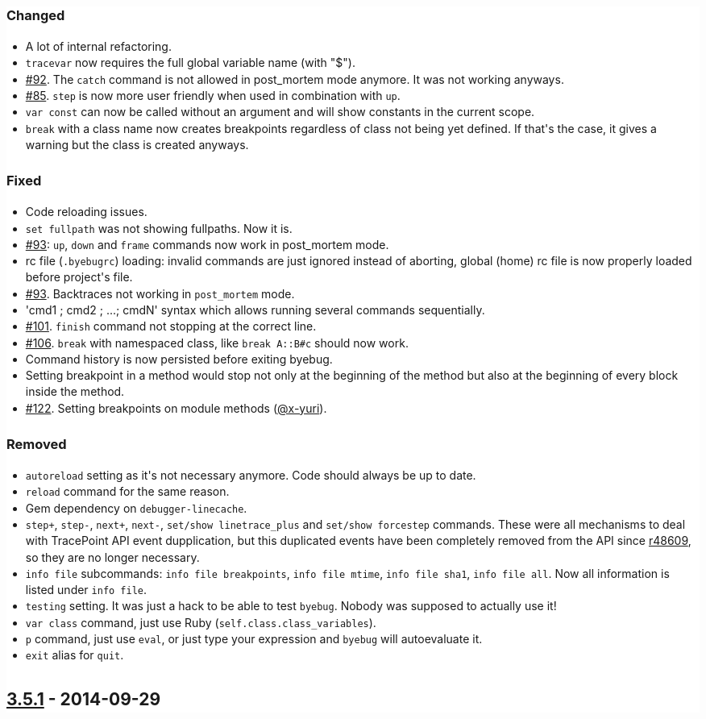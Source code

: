 ### Changed

* A lot of internal refactoring.
* `tracevar` now requires the full global variable name (with "$").
* [#92](https://github.com/deivid-rodriguez/byebug/issues/92). The `catch` command is not allowed in post_mortem mode anymore. It was not working anyways.
* [#85](https://github.com/deivid-rodriguez/byebug/issues/85). `step` is now more user friendly when used in combination with `up`.
* `var const` can now be called without an argument and will show constants in the current scope.
* `break` with a class name now creates breakpoints regardless of class not being yet defined. If that's the case, it gives a warning but the class is created anyways.

### Fixed

* Code reloading issues.
* `set fullpath` was not showing fullpaths. Now it is.
* [#93](https://github.com/deivid-rodriguez/byebug/issues/93): `up`, `down` and `frame` commands now work in post_mortem mode.
* rc file (`.byebugrc`) loading: invalid commands are just ignored instead of aborting, global (home) rc file is now properly loaded before project's file.
* [#93](https://github.com/deivid-rodriguez/byebug/issues/93). Backtraces not working in `post_mortem` mode.
* 'cmd1 ; cmd2 ; ...; cmdN' syntax which allows running several commands sequentially.
* [#101](https://github.com/deivid-rodriguez/byebug/issues/101). `finish` command not stopping at the correct line.
* [#106](https://github.com/deivid-rodriguez/byebug/issues/106). `break` with namespaced class, like `break A::B#c` should now work.
* Command history is now persisted before exiting byebug.
* Setting breakpoint in a method would stop not only at the beginning of the method but also at the beginning of every block inside the method.
* [#122](https://github.com/deivid-rodriguez/byebug/issues/122). Setting breakpoints on module methods ([@x-yuri]).

### Removed

* `autoreload` setting as it's not necessary anymore. Code should always be up to date.
* `reload` command for the same reason.
* Gem dependency on `debugger-linecache`.
* `step+`, `step-`, `next+`, `next-`, `set/show linetrace_plus` and `set/show forcestep` commands. These were all mechanisms to deal with TracePoint API event dupplication, but this duplicated events have been completely removed from the API since [r48609]( bugs.ruby-lang.org/projects/ruby-trunk/repository/revisions/48609), so they are no longer necessary.
* `info file` subcommands: `info file breakpoints`, `info file mtime`, `info file sha1`, `info file all`. Now all information is listed under `info file`.
* `testing` setting. It was just a hack to be able to test `byebug`. Nobody was supposed to actually use it!
* `var class` command, just use Ruby (`self.class.class_variables`).
* `p` command, just use `eval`, or just type your expression and `byebug` will autoevaluate it.
* `exit` alias for `quit`.

## [3.5.1] - 2014-09-29


[Unreleased]: https://github.com/deivid-rodriguez/byebug/compare/v11.1.3...HEAD
[11.1.3]: https://github.com/deivid-rodriguez/byebug/compare/v11.1.2...v11.1.3
[11.1.2]: https://github.com/deivid-rodriguez/byebug/compare/v11.1.1...v11.1.2
[11.1.1]: https://github.com/deivid-rodriguez/byebug/compare/v11.1.0...v11.1.1
[11.1.0]: https://github.com/deivid-rodriguez/byebug/compare/v11.0.1...v11.1.0
[11.0.1]: https://github.com/deivid-rodriguez/byebug/compare/v11.0.0...v11.0.1
[11.0.0]: https://github.com/deivid-rodriguez/byebug/compare/v10.0.2...v11.0.0
[10.0.2]: https://github.com/deivid-rodriguez/byebug/compare/v10.0.1...v10.0.2
[10.0.1]: https://github.com/deivid-rodriguez/byebug/compare/v10.0.0...v10.0.1
[10.0.0]: https://github.com/deivid-rodriguez/byebug/compare/v9.1.0...v10.0.0
[9.1.0]: https://github.com/deivid-rodriguez/byebug/compare/v9.0.6...v9.1.0
[9.0.6]: https://github.com/deivid-rodriguez/byebug/compare/v9.0.5...v9.0.6
[9.0.5]: https://github.com/deivid-rodriguez/byebug/compare/v9.0.4...v9.0.5
[9.0.4]: https://github.com/deivid-rodriguez/byebug/compare/v9.0.3...v9.0.4
[9.0.3]: https://github.com/deivid-rodriguez/byebug/compare/v9.0.2...v9.0.3
[9.0.2]: https://github.com/deivid-rodriguez/byebug/compare/v9.0.1...v9.0.2
[9.0.1]: https://github.com/deivid-rodriguez/byebug/compare/v9.0.0...v9.0.1
[9.0.0]: https://github.com/deivid-rodriguez/byebug/compare/v8.2.5...v9.0.0
[8.2.5]: https://github.com/deivid-rodriguez/byebug/compare/v8.2.4...v8.2.5
[8.2.4]: https://github.com/deivid-rodriguez/byebug/compare/v8.2.3...v8.2.4
[8.2.3]: https://github.com/deivid-rodriguez/byebug/compare/v8.2.2...v8.2.3
[8.2.2]: https://github.com/deivid-rodriguez/byebug/compare/v8.2.1...v8.2.2
[8.2.1]: https://github.com/deivid-rodriguez/byebug/compare/v8.2.0...v8.2.1
[8.2.0]: https://github.com/deivid-rodriguez/byebug/compare/v8.1.0...v8.2.0
[8.1.0]: https://github.com/deivid-rodriguez/byebug/compare/v8.0.1...v8.1.0
[8.0.1]: https://github.com/deivid-rodriguez/byebug/compare/v8.0.0...v8.0.1
[8.0.0]: https://github.com/deivid-rodriguez/byebug/compare/v7.0.0...v8.0.0
[7.0.0]: https://github.com/deivid-rodriguez/byebug/compare/v6.0.2...v7.0.0
[6.0.2]: https://github.com/deivid-rodriguez/byebug/compare/v6.0.1...v6.0.2
[6.0.1]: https://github.com/deivid-rodriguez/byebug/compare/v6.0.0...v6.0.1
[6.0.0]: https://github.com/deivid-rodriguez/byebug/compare/v5.0.0...v6.0.0
[5.0.0]: https://github.com/deivid-rodriguez/byebug/compare/v4.0.5...v5.0.0
[4.0.5]: https://github.com/deivid-rodriguez/byebug/compare/v4.0.4...v4.0.5
[4.0.4]: https://github.com/deivid-rodriguez/byebug/compare/v4.0.3...v4.0.4
[4.0.3]: https://github.com/deivid-rodriguez/byebug/compare/v4.0.2...v4.0.3
[4.0.2]: https://github.com/deivid-rodriguez/byebug/compare/v4.0.1...v4.0.2
[4.0.1]: https://github.com/deivid-rodriguez/byebug/compare/v4.0.0...v4.0.1
[4.0.0]: https://github.com/deivid-rodriguez/byebug/compare/v3.5.1...v4.0.0
[3.5.1]: https://github.com/deivid-rodriguez/byebug/compare/v3.5.0...v3.5.1
[3.5.0]: https://github.com/deivid-rodriguez/byebug/compare/v3.4.2...v3.5.0
[3.4.2]: https://github.com/deivid-rodriguez/byebug/compare/v3.4.1...v3.4.2
[3.4.1]: https://github.com/deivid-rodriguez/byebug/compare/v3.4.0...v3.4.1
[3.4.0]: https://github.com/deivid-rodriguez/byebug/compare/v3.3.0...v3.4.0
[3.3.0]: https://github.com/deivid-rodriguez/byebug/compare/v3.2.0...v3.3.0
[3.2.0]: https://github.com/deivid-rodriguez/byebug/compare/v3.1.2...v3.2.0
[3.1.2]: https://github.com/deivid-rodriguez/byebug/compare/v3.1.1...v3.1.2
[3.1.1]: https://github.com/deivid-rodriguez/byebug/compare/v3.1.0...v3.1.1
[3.1.0]: https://github.com/deivid-rodriguez/byebug/compare/v3.0.0...v3.1.0
[3.0.0]: https://github.com/deivid-rodriguez/byebug/compare/v2.7.0...v3.0.0
[2.7.0]: https://github.com/deivid-rodriguez/byebug/compare/v2.6.0...v2.7.0
[2.6.0]: https://github.com/deivid-rodriguez/byebug/compare/v2.5.0...v2.6.0
[2.5.0]: https://github.com/deivid-rodriguez/byebug/compare/v2.4.1...v2.5.0
[2.4.1]: https://github.com/deivid-rodriguez/byebug/compare/v2.4.0...v2.4.1
[2.4.0]: https://github.com/deivid-rodriguez/byebug/compare/v2.3.1...v2.4.0
[2.3.1]: https://github.com/deivid-rodriguez/byebug/compare/v2.3.0...v2.3.1
[2.3.0]: https://github.com/deivid-rodriguez/byebug/compare/v2.2.2...v2.3.0
[2.2.2]: https://github.com/deivid-rodriguez/byebug/compare/v2.2.1...v2.2.2
[2.2.1]: https://github.com/deivid-rodriguez/byebug/compare/v2.2.0...v2.2.1
[2.2.0]: https://github.com/deivid-rodriguez/byebug/compare/v2.1.1...v2.2.0
[2.1.1]: https://github.com/deivid-rodriguez/byebug/compare/v2.1.0...v2.1.1
[2.1.0]: https://github.com/deivid-rodriguez/byebug/compare/v2.0.0...v2.1.0
[2.0.0]: https://github.com/deivid-rodriguez/byebug/compare/v1.8.2...v2.0.0
[1.8.2]: https://github.com/deivid-rodriguez/byebug/compare/v1.8.1...v1.8.2
[1.8.1]: https://github.com/deivid-rodriguez/byebug/compare/v1.8.0...v1.8.1
[1.8.0]: https://github.com/deivid-rodriguez/byebug/compare/v1.7.0...v1.8.0
[1.7.0]: https://github.com/deivid-rodriguez/byebug/compare/v1.6.1...v1.7.0
[1.6.1]: https://github.com/deivid-rodriguez/byebug/compare/v1.6.0...v1.6.1
[1.6.0]: https://github.com/deivid-rodriguez/byebug/compare/v1.5.0...v1.6.0
[1.5.0]: https://github.com/deivid-rodriguez/byebug/compare/v1.4.2...v1.5.0
[1.4.2]: https://github.com/deivid-rodriguez/byebug/compare/v1.4.1...v1.4.2
[1.4.1]: https://github.com/deivid-rodriguez/byebug/compare/v1.4.0...v1.4.1
[1.4.0]: https://github.com/deivid-rodriguez/byebug/compare/v1.3.1...v1.4.0
[1.3.1]: https://github.com/deivid-rodriguez/byebug/compare/v1.3.0...v1.3.1
[1.3.0]: https://github.com/deivid-rodriguez/byebug/compare/v1.2.0...v1.3.0
[1.2.0]: https://github.com/deivid-rodriguez/byebug/compare/v1.1.1...v1.2.0
[1.1.1]: https://github.com/deivid-rodriguez/byebug/compare/v1.1.0...v1.1.1
[1.1.0]: https://github.com/deivid-rodriguez/byebug/compare/v1.0.3...v1.1.0
[1.0.3]: https://github.com/deivid-rodriguez/byebug/compare/v1.0.2...v1.0.3
[1.0.2]: https://github.com/deivid-rodriguez/byebug/compare/v1.0.1...v1.0.2
[1.0.1]: https://github.com/deivid-rodriguez/byebug/compare/v1.0.0...v1.0.1
[1.0.0]: https://github.com/deivid-rodriguez/byebug/compare/v0.0.1...v1.0.0
[@akaneko3]: https://github.com/akaneko3
[@andreychernih]: https://github.com/andreychernih
[@ark6]: https://github.com/ark6
[@astashov]: https://github.com/astashov
[@bquorning]: https://github.com/bquorning
[@cben]: https://github.com/cben
[@ender672]: https://github.com/ender672
[@eric-hu]: https://github.com/eric-hu
[@FooBarWidget]: https://github.com/FooBarWidget
[@GarthSnyder]: https://github.com/GarthSnyder
[@HookyQR]: https://github.com/HookyQR
[@iblue]: https://github.com/iblue
[@izaera]: https://github.com/izaera
[@josephks]: https://github.com/josephks
[@k0kubun]: https://github.com/k0kubun
[@ko1]: https://github.com/ko1
[@luislavena]: https://github.com/luislavena
[@mrkn]: https://github.com/mrkn
[@nobu]: https://github.com/nobu
[@Olgagr]: https://github.com/Olgagr
[@sethk]: https://github.com/sethk
[@shuky19]: https://github.com/shuky19
[@tacnoman]: https://github.com/tacnoman
[@terceiro]: https://github.com/terceiro
[@tzmfreedom]: https://github.com/tzmfreedom
[@wallace]: https://github.com/wallace
[@windwiny]: https://github.com/windwiny
[@x-yuri]: https://github.com/x-yuri
[@yui-knk]: https://github.com/yui-knk
[@zmoazeni]: https://github.com/zmoazeni